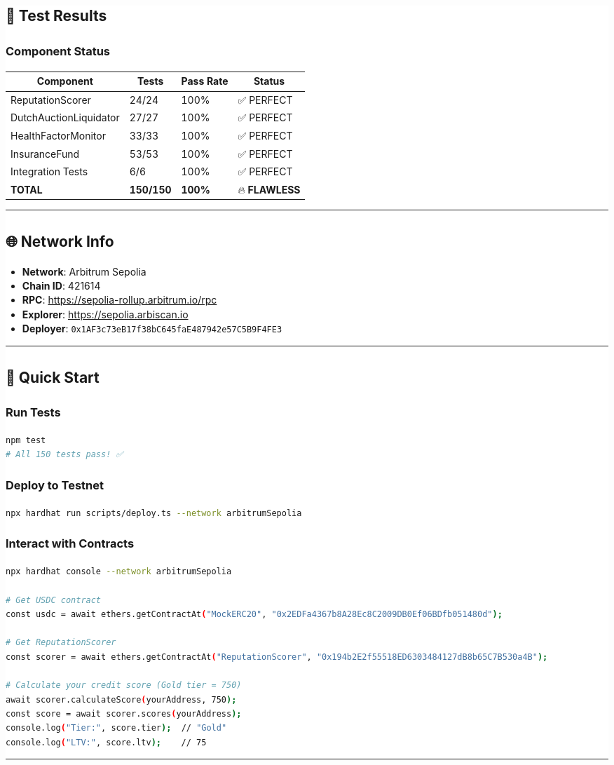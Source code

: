 
## 🧪 Test Results

### Component Status

| Component | Tests | Pass Rate | Status |
|-----------|-------|-----------|--------|
| ReputationScorer | 24/24 | 100% | ✅ PERFECT |
| DutchAuctionLiquidator | 27/27 | 100% | ✅ PERFECT |
| HealthFactorMonitor | 33/33 | 100% | ✅ PERFECT |
| InsuranceFund | 53/53 | 100% | ✅ PERFECT |
| Integration Tests | 6/6 | 100% | ✅ PERFECT |
| **TOTAL** | **150/150** | **100%** | 🔥 **FLAWLESS** |

---

## 🌐 Network Info

- **Network**: Arbitrum Sepolia
- **Chain ID**: 421614
- **RPC**: https://sepolia-rollup.arbitrum.io/rpc
- **Explorer**: https://sepolia.arbiscan.io
- **Deployer**: `0x1AF3c73eB17f38bC645faE487942e57C5B9F4FE3`

---

## 🚀 Quick Start

### Run Tests
```bash
npm test
# All 150 tests pass! ✅
```

### Deploy to Testnet
```bash
npx hardhat run scripts/deploy.ts --network arbitrumSepolia
```

### Interact with Contracts
```bash
npx hardhat console --network arbitrumSepolia

# Get USDC contract
const usdc = await ethers.getContractAt("MockERC20", "0x2EDFa4367b8A28Ec8C2009DB0Ef06BDfb051480d");

# Get ReputationScorer
const scorer = await ethers.getContractAt("ReputationScorer", "0x194b2E2f55518ED6303484127dB8b65C7B530a4B");

# Calculate your credit score (Gold tier = 750)
await scorer.calculateScore(yourAddress, 750);
const score = await scorer.scores(yourAddress);
console.log("Tier:", score.tier);  // "Gold"
console.log("LTV:", score.ltv);    // 75
```

---